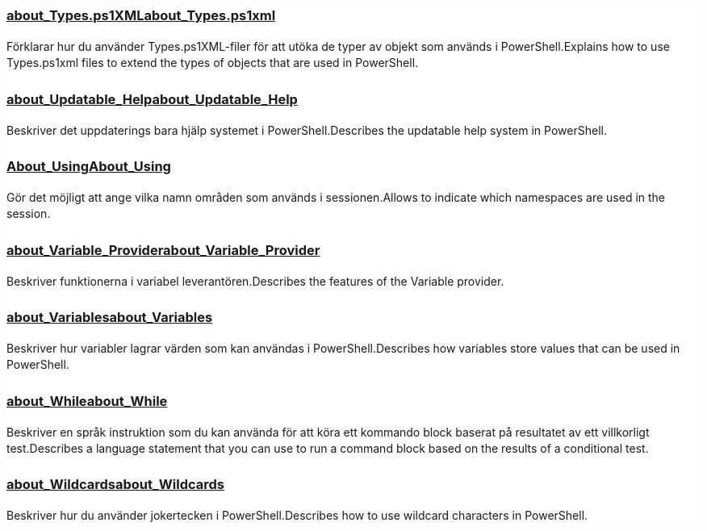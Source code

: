 ### [<span data-ttu-id="3d4e1-325">about_Types.ps1XML</span><span class="sxs-lookup"><span data-stu-id="3d4e1-325">about_Types.ps1xml</span></span>](about_Types.ps1xml.md)
<span data-ttu-id="3d4e1-326">Förklarar hur du använder Types.ps1XML-filer för att utöka de typer av objekt som används i PowerShell.</span><span class="sxs-lookup"><span data-stu-id="3d4e1-326">Explains how to use Types.ps1xml files to extend the types of objects that are used in PowerShell.</span></span>

### [<span data-ttu-id="3d4e1-327">about_Updatable_Help</span><span class="sxs-lookup"><span data-stu-id="3d4e1-327">about_Updatable_Help</span></span>](about_Updatable_Help.md)
<span data-ttu-id="3d4e1-328">Beskriver det uppdaterings bara hjälp systemet i PowerShell.</span><span class="sxs-lookup"><span data-stu-id="3d4e1-328">Describes the updatable help system in PowerShell.</span></span>

### [<span data-ttu-id="3d4e1-329">About_Using</span><span class="sxs-lookup"><span data-stu-id="3d4e1-329">About_Using</span></span>](About_Using.md)
<span data-ttu-id="3d4e1-330">Gör det möjligt att ange vilka namn områden som används i sessionen.</span><span class="sxs-lookup"><span data-stu-id="3d4e1-330">Allows to indicate which namespaces are used in the session.</span></span>

### [<span data-ttu-id="3d4e1-331">about_Variable_Provider</span><span class="sxs-lookup"><span data-stu-id="3d4e1-331">about_Variable_Provider</span></span>](about_Variable_Provider.md)
<span data-ttu-id="3d4e1-332">Beskriver funktionerna i variabel leverantören.</span><span class="sxs-lookup"><span data-stu-id="3d4e1-332">Describes the features of the Variable provider.</span></span>

### [<span data-ttu-id="3d4e1-333">about_Variables</span><span class="sxs-lookup"><span data-stu-id="3d4e1-333">about_Variables</span></span>](about_Variables.md)
<span data-ttu-id="3d4e1-334">Beskriver hur variabler lagrar värden som kan användas i PowerShell.</span><span class="sxs-lookup"><span data-stu-id="3d4e1-334">Describes how variables store values that can be used in PowerShell.</span></span>

### [<span data-ttu-id="3d4e1-335">about_While</span><span class="sxs-lookup"><span data-stu-id="3d4e1-335">about_While</span></span>](about_While.md)
<span data-ttu-id="3d4e1-336">Beskriver en språk instruktion som du kan använda för att köra ett kommando block baserat på resultatet av ett villkorligt test.</span><span class="sxs-lookup"><span data-stu-id="3d4e1-336">Describes a language statement that you can use to run a command block based on the results of a conditional test.</span></span>

### [<span data-ttu-id="3d4e1-337">about_Wildcards</span><span class="sxs-lookup"><span data-stu-id="3d4e1-337">about_Wildcards</span></span>](about_Wildcards.md)
<span data-ttu-id="3d4e1-338">Beskriver hur du använder jokertecken i PowerShell.</span><span class="sxs-lookup"><span data-stu-id="3d4e1-338">Describes how to use wildcard characters in PowerShell.</span></span>
